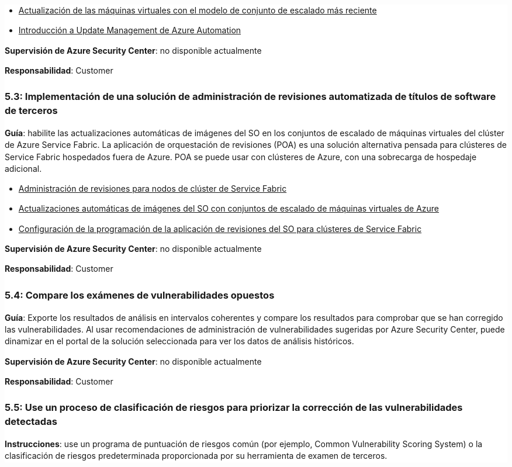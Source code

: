 * [Actualización de las máquinas virtuales con el modelo de conjunto de escalado más reciente](https://docs.microsoft.com/azure/virtual-machine-scale-sets/virtual-machine-scale-sets-upgrade-scale-set#how-to-bring-vms-up-to-date-with-the-latest-scale-set-model)

* [Introducción a Update Management de Azure Automation](https://docs.microsoft.com/azure/automation/automation-update-management)

**Supervisión de Azure Security Center**: no disponible actualmente

**Responsabilidad**: Customer

### <a name="53-deploy-automated-patch-management-solution-for-third-party-software-titles"></a>5.3: Implementación de una solución de administración de revisiones automatizada de títulos de software de terceros

**Guía**: habilite las actualizaciones automáticas de imágenes del SO en los conjuntos de escalado de máquinas virtuales del clúster de Azure Service Fabric. La aplicación de orquestación de revisiones (POA) es una solución alternativa pensada para clústeres de Service Fabric hospedados fuera de Azure. POA se puede usar con clústeres de Azure, con una sobrecarga de hospedaje adicional.

* [Administración de revisiones para nodos de clúster de Service Fabric](https://docs.microsoft.com/azure/service-fabric/service-fabric-best-practices-infrastructure-as-code#azure-virtual-machine-operating-system-automatic-upgrade-configuration)

* [Actualizaciones automáticas de imágenes del SO con conjuntos de escalado de máquinas virtuales de Azure](https://docs.microsoft.com/azure/virtual-machine-scale-sets/virtual-machine-scale-sets-automatic-upgrade)

* [Configuración de la programación de la aplicación de revisiones del SO para clústeres de Service Fabric](https://docs.microsoft.com/azure/service-fabric/service-fabric-patch-orchestration-application)

**Supervisión de Azure Security Center**: no disponible actualmente

**Responsabilidad**: Customer

### <a name="54-compare-back-to-back-vulnerability-scans"></a>5.4: Compare los exámenes de vulnerabilidades opuestos

**Guía**: Exporte los resultados de análisis en intervalos coherentes y compare los resultados para comprobar que se han corregido las vulnerabilidades. Al usar recomendaciones de administración de vulnerabilidades sugeridas por Azure Security Center, puede dinamizar en el portal de la solución seleccionada para ver los datos de análisis históricos.

**Supervisión de Azure Security Center**: no disponible actualmente

**Responsabilidad**: Customer

### <a name="55-use-a-risk-rating-process-to-prioritize-the-remediation-of-discovered-vulnerabilities"></a>5.5: Use un proceso de clasificación de riesgos para priorizar la corrección de las vulnerabilidades detectadas

**Instrucciones**: use un programa de puntuación de riesgos común (por ejemplo, Common Vulnerability Scoring System) o la clasificación de riesgos predeterminada proporcionada por su herramienta de examen de terceros.
